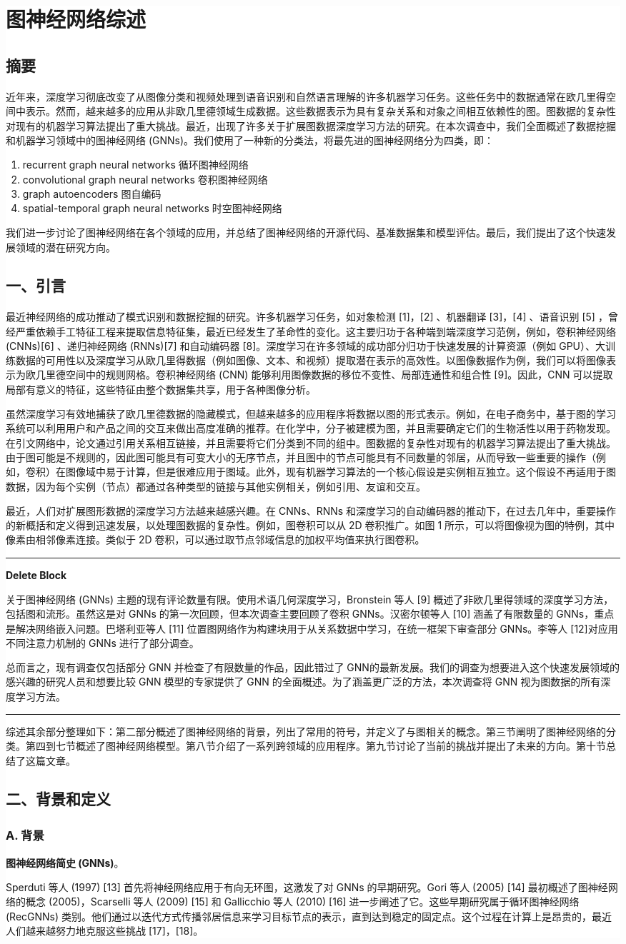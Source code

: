 # 图神经网络综述

## 摘要

近年来，深度学习彻底改变了从图像分类和视频处理到语音识别和自然语言理解的许多机器学习任务。这些任务中的数据通常在欧几里得空间中表示。然而，越来越多的应用从非欧几里德领域生成数据。这些数据表示为具有复杂关系和对象之间相互依赖性的图。图数据的复杂性对现有的机器学习算法提出了重大挑战。最近，出现了许多关于扩展图数据深度学习方法的研究。在本次调查中，我们全面概述了数据挖掘和机器学习领域中的图神经网络 (GNNs)。我们使用了一种新的分类法，将最先进的图神经网络分为四类，即：

1. recurrent graph neural networks 循环图神经网络
2. convolutional graph neural networks 卷积图神经网络
3. graph autoencoders 图自编码
4. spatial-temporal graph neural networks 时空图神经网络

我们进一步讨论了图神经网络在各个领域的应用，并总结了图神经网络的开源代码、基准数据集和模型评估。最后，我们提出了这个快速发展领域的潜在研究方向。

## 一、引言

最近神经网络的成功推动了模式识别和数据挖掘的研究。许多机器学习任务，如对象检测 [1]，[2] 、机器翻译 [3]，[4] 、语音识别 [5] ，曾经严重依赖手工特征工程来提取信息特征集，最近已经发生了革命性的变化。这主要归功于各种端到端深度学习范例，例如，卷积神经网络 (CNNs)[6] 、递归神经网络 (RNNs)[7] 和自动编码器 [8]。深度学习在许多领域的成功部分归功于快速发展的计算资源（例如 GPU）、大训练数据的可用性以及深度学习从欧几里得数据（例如图像、文本、和视频）提取潜在表示的高效性。以图像数据作为例，我们可以将图像表示为欧几里德空间中的规则网格。卷积神经网络 (CNN) 能够利用图像数据的移位不变性、局部连通性和组合性 [9]。因此，CNN 可以提取局部有意义的特征，这些特征由整个数据集共享，用于各种图像分析。

虽然深度学习有效地捕获了欧几里德数据的隐藏模式，但越来越多的应用程序将数据以图的形式表示。例如，在电子商务中，基于图的学习系统可以利用用户和产品之间的交互来做出高度准确的推荐。在化学中，分子被建模为图，并且需要确定它们的生物活性以用于药物发现。在引文网络中，论文通过引用关系相互链接，并且需要将它们分类到不同的组中。图数据的复杂性对现有的机器学习算法提出了重大挑战。由于图可能是不规则的，因此图可能具有可变大小的无序节点，并且图中的节点可能具有不同数量的邻居，从而导致一些重要的操作（例如，卷积）在图像域中易于计算，但是很难应用于图域。此外，现有机器学习算法的一个核心假设是实例相互独立。这个假设不再适用于图数据，因为每个实例（节点）都通过各种类型的链接与其他实例相关，例如引用、友谊和交互。

最近，人们对扩展图形数据的深度学习方法越来越感兴趣。在 CNNs、RNNs 和深度学习的自动编码器的推动下，在过去几年中，重要操作的新概括和定义得到迅速发展，以处理图数据的复杂性。例如，图卷积可以从 2D 卷积推广。如图 1 所示，可以将图像视为图的特例，其中像素由相邻像素连接。类似于 2D 卷积，可以通过取节点邻域信息的加权平均值来执行图卷积。

---
**Delete Block**

关于图神经网络 (GNNs) 主题的现有评论数量有限。使用术语几何深度学习，Bronstein 等人 [9] 概述了非欧几里得领域的深度学习方法，包括图和流形。虽然这是对 GNNs 的第一次回顾，但本次调查主要回顾了卷积 GNNs。汉密尔顿等人 [10] 涵盖了有限数量的 GNNs，重点是解决网络嵌入问题。巴塔利亚等人 [11] 位置图网络作为构建块用于从关系数据中学习，在统一框架下审查部分 GNNs。李等人 [12]对应用不同注意力机制的 GNNs 进行了部分调查。

总而言之，现有调查仅包括部分 GNN 并检查了有限数量的作品，因此错过了 GNN的最新发展。我们的调查为想要进入这个快速发展领域的感兴趣的研究人员和想要比较 GNN 模型的专家提供了 GNN 的全面概述。为了涵盖更广泛的方法，本次调查将 GNN 视为图数据的所有深度学习方法。

---

综述其余部分整理如下：第二部分概述了图神经网络的背景，列出了常用的符号，并定义了与图相关的概念。第三节阐明了图神经网络的分类。第四到七节概述了图神经网络模型。第八节介绍了一系列跨领域的应用程序。第九节讨论了当前的挑战并提出了未来的方向。第十节总结了这篇文章。

## 二、背景和定义

### A. 背景

**图神经网络简史 (GNNs)**。

Sperduti 等人 (1997) [13] 首先将神经网络应用于有向无环图，这激发了对 GNNs 的早期研究。Gori 等人 (2005) [14] 最初概述了图神经网络的概念 (2005)，Scarselli 等人 (2009) [15] 和 Gallicchio 等人 (2010) [16] 进一步阐述了它。这些早期研究属于循环图神经网络 (RecGNNs) 类别。他们通过以迭代方式传播邻居信息来学习目标节点的表示，直到达到稳定的固定点。这个过程在计算上是昂贵的，最近人们越来越努力地克服这些挑战 [17]，[18]。
